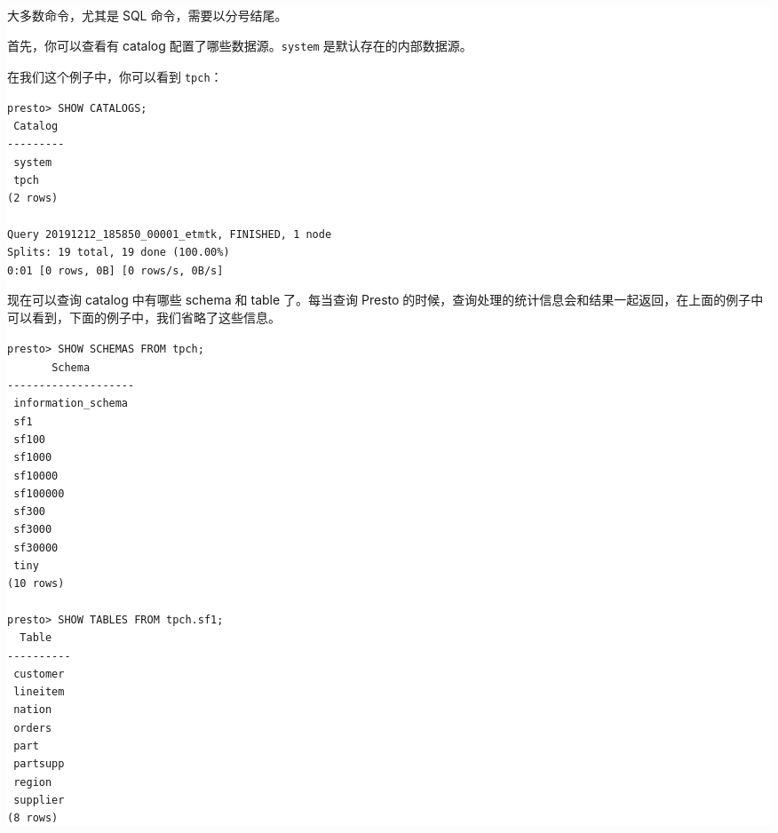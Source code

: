 ```text
```

大多数命令，尤其是 SQL 命令，需要以分号结尾。

首先，你可以查看有 catalog 配置了哪些数据源。`system` 是默认存在的内部数据源。

在我们这个例子中，你可以看到 `tpch`：

```text
presto> SHOW CATALOGS;
 Catalog
---------
 system
 tpch
(2 rows)

Query 20191212_185850_00001_etmtk, FINISHED, 1 node
Splits: 19 total, 19 done (100.00%)
0:01 [0 rows, 0B] [0 rows/s, 0B/s]
```

现在可以查询 catalog 中有哪些 schema 和 table 了。每当查询 Presto 的时候，查询处理的统计信息会和结果一起返回，在上面的例子中可以看到，下面的例子中，我们省略了这些信息。

```text
presto> SHOW SCHEMAS FROM tpch;
       Schema
--------------------
 information_schema
 sf1
 sf100
 sf1000
 sf10000
 sf100000
 sf300
 sf3000
 sf30000
 tiny
(10 rows)

presto> SHOW TABLES FROM tpch.sf1;
  Table
----------
 customer
 lineitem
 nation
 orders
 part
 partsupp
 region
 supplier
(8 rows)
```
